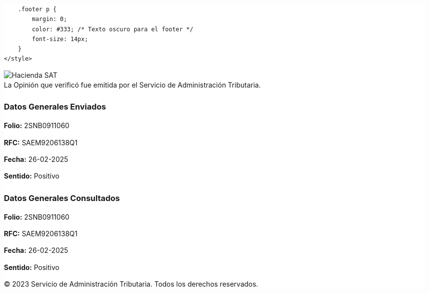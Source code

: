         .footer p {
            margin: 0;
            color: #333; /* Texto oscuro para el footer */
            font-size: 14px;
        }
    </style>
</head>
<body>
    <div class="header">
        <img src="HACIENDA-SAT.jpg" alt="Hacienda SAT">
    </div>
    <div class="container">
        <div class="message">La Opinión que verificó fue emitida por el Servicio de Administración Tributaria.</div>
        <div class="box">
            <h3>Datos Generales Enviados</h3>
            <p><strong>Folio:</strong> 2SNB0911060</p>
            <p><strong>RFC:</strong> SAEM9206138Q1</p>
            <p><strong>Fecha:</strong> 26-02-2025</p>
            <p><strong>Sentido:</strong> Positivo</p>
        </div>
        <div class="box">
            <h3>Datos Generales Consultados</h3>
            <p><strong>Folio:</strong> 2SNB0911060</p>
            <p><strong>RFC:</strong> SAEM9206138Q1</p>
            <p><strong>Fecha:</strong> 26-02-2025</p>
            <p><strong>Sentido:</strong> Positivo</p>
        </div>
    </div>
    <div class="footer">
        <p>© 2023 Servicio de Administración Tributaria. Todos los derechos reservados.</p>
    </div>
</body>
</html>

